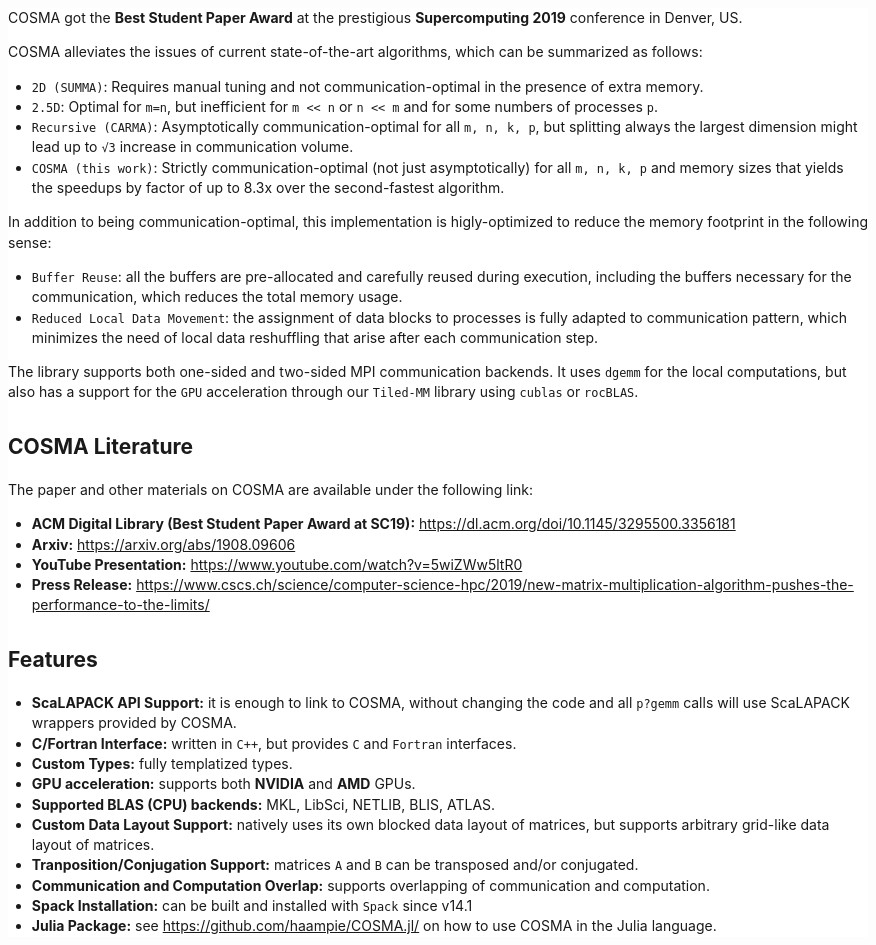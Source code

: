 COSMA got the **Best Student Paper Award** at the prestigious **Supercomputing 2019** conference in Denver, US.

COSMA alleviates the issues of current state-of-the-art algorithms, which can be summarized as follows:

- `2D (SUMMA)`: Requires manual tuning and not communication-optimal in the presence of extra memory.
- `2.5D`: Optimal for `m=n`, but inefficient for `m << n` or `n << m` and for some numbers of processes `p`.
- `Recursive (CARMA)`: Asymptotically communication-optimal for all `m, n, k, p`, but splitting always the largest dimension might lead up to `√3` increase in communication volume. 
- `COSMA (this work)`: Strictly communication-optimal (not just asymptotically) for all `m, n, k, p` and memory sizes that yields the speedups by factor of up to 8.3x over the second-fastest algorithm.

In addition to being communication-optimal, this implementation is higly-optimized to reduce the memory footprint in the following sense:
- `Buffer Reuse`: all the buffers are pre-allocated and carefully reused during execution, including the buffers necessary for the communication, which reduces the total memory usage.
- `Reduced Local Data Movement`: the assignment of data blocks to processes is fully adapted to communication pattern, which minimizes the need of local data reshuffling that arise after each communication step.

The library supports both one-sided and two-sided MPI communication backends. It uses `dgemm` for the local computations, but also has a support for the `GPU` acceleration through our `Tiled-MM` library using `cublas` or `rocBLAS`.

## COSMA Literature
 
The paper and other materials on COSMA are available under the following link:
- **ACM Digital Library (Best Student Paper Award at SC19):** https://dl.acm.org/doi/10.1145/3295500.3356181 
- **Arxiv:** https://arxiv.org/abs/1908.09606
- **YouTube Presentation:** https://www.youtube.com/watch?v=5wiZWw5ltR0
- **Press Release:** https://www.cscs.ch/science/computer-science-hpc/2019/new-matrix-multiplication-algorithm-pushes-the-performance-to-the-limits/

## Features

- **ScaLAPACK API Support:** it is enough to link to COSMA, without changing the code and all `p?gemm` calls will use ScaLAPACK wrappers provided by COSMA.
- **C/Fortran Interface:** written in `C++`, but provides `C` and `Fortran` interfaces.
- **Custom Types:** fully templatized types.
- **GPU acceleration:** supports both **NVIDIA** and **AMD** GPUs.
- **Supported BLAS (CPU) backends:** MKL, LibSci, NETLIB, BLIS, ATLAS. 
- **Custom Data Layout Support:** natively uses its own blocked data layout of matrices, but supports arbitrary grid-like data layout of matrices.
- **Tranposition/Conjugation Support:** matrices `A` and `B` can be transposed and/or conjugated.
- **Communication and Computation Overlap:** supports overlapping of communication and computation.
- **Spack Installation:** can be built and installed with `Spack` since v14.1
- **Julia Package:** see https://github.com/haampie/COSMA.jl/ on how to use COSMA in the Julia language.
